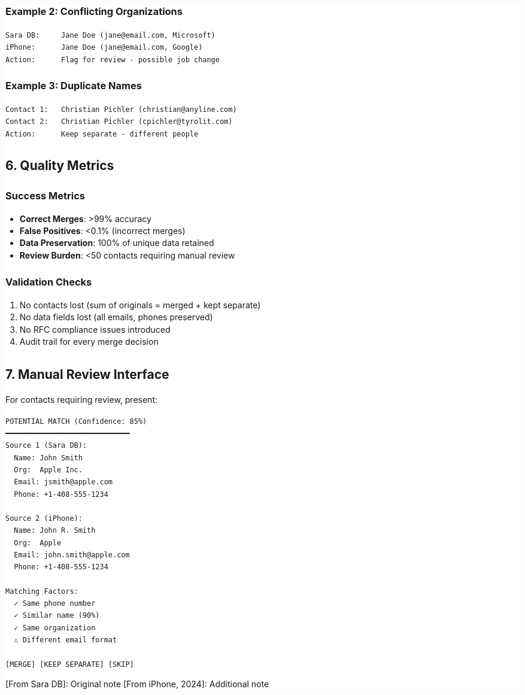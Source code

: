 ### Example 2: Conflicting Organizations
```
Sara DB:     Jane Doe (jane@email.com, Microsoft)
iPhone:      Jane Doe (jane@email.com, Google)
Action:      Flag for review - possible job change
```

### Example 3: Duplicate Names
```
Contact 1:   Christian Pichler (christian@anyline.com)
Contact 2:   Christian Pichler (cpichler@tyrolit.com)
Action:      Keep separate - different people
```

## 6. Quality Metrics

### Success Metrics
- **Correct Merges**: >99% accuracy
- **False Positives**: <0.1% (incorrect merges)
- **Data Preservation**: 100% of unique data retained
- **Review Burden**: <50 contacts requiring manual review

### Validation Checks
1. No contacts lost (sum of originals = merged + kept separate)
2. No data fields lost (all emails, phones preserved)
3. No RFC compliance issues introduced
4. Audit trail for every merge decision

## 7. Manual Review Interface

For contacts requiring review, present:
```
POTENTIAL MATCH (Confidence: 85%)
━━━━━━━━━━━━━━━━━━━━━━━━━━━━━
Source 1 (Sara DB):
  Name: John Smith
  Org:  Apple Inc.
  Email: jsmith@apple.com
  Phone: +1-408-555-1234

Source 2 (iPhone):
  Name: John R. Smith  
  Org:  Apple
  Email: john.smith@apple.com
  Phone: +1-408-555-1234

Matching Factors:
  ✓ Same phone number
  ✓ Similar name (90%)
  ✓ Same organization
  ⚠️ Different email format

[MERGE] [KEEP SEPARATE] [SKIP]
```


  [From Sara DB]: Original note
  [From iPhone, 2024]: Additional note